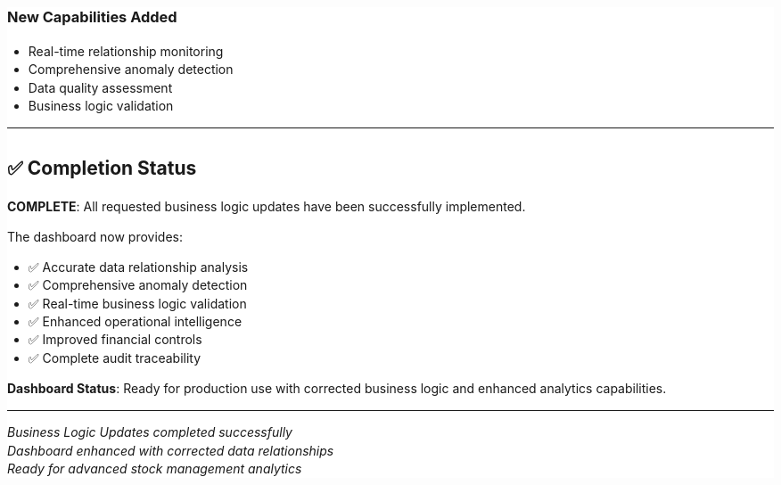 ### New Capabilities Added
- Real-time relationship monitoring
- Comprehensive anomaly detection
- Data quality assessment
- Business logic validation

---

## ✅ Completion Status

**COMPLETE**: All requested business logic updates have been successfully implemented.

The dashboard now provides:
- ✅ Accurate data relationship analysis
- ✅ Comprehensive anomaly detection
- ✅ Real-time business logic validation
- ✅ Enhanced operational intelligence
- ✅ Improved financial controls
- ✅ Complete audit traceability

**Dashboard Status**: Ready for production use with corrected business logic and enhanced analytics capabilities.

---

*Business Logic Updates completed successfully*  
*Dashboard enhanced with corrected data relationships*  
*Ready for advanced stock management analytics*
